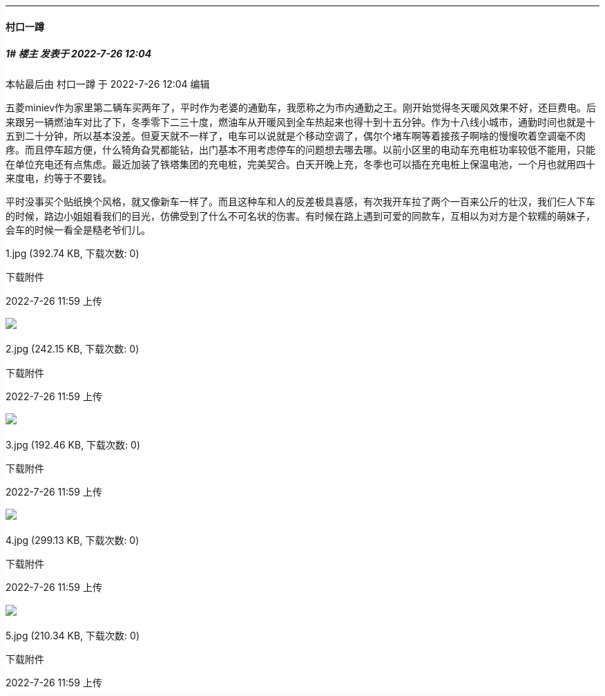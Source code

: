 

*****

####  村口一蹲  
##### 1#       楼主       发表于 2022-7-26 12:04

 本帖最后由 村口一蹲 于 2022-7-26 12:04 编辑 

五菱miniev作为家里第二辆车买两年了，平时作为老婆的通勤车，我愿称之为市内通勤之王。刚开始觉得冬天暖风效果不好，还巨费电。后来跟另一辆燃油车对比了下，冬季零下二三十度，燃油车从开暖风到全车热起来也得十到十五分钟。作为十八线小城市，通勤时间也就是十五到二十分钟，所以基本没差。但夏天就不一样了，电车可以说就是个移动空调了，偶尔个堵车啊等着接孩子啊啥的慢慢吹着空调毫不肉疼。而且停车超方便，什么犄角旮旯都能钻，出门基本不用考虑停车的问题想去哪去哪。以前小区里的电动车充电桩功率较低不能用，只能在单位充电还有点焦虑。最近加装了铁塔集团的充电桩，完美契合。白天开晚上充，冬季也可以插在充电桩上保温电池，一个月也就用四十来度电，约等于不要钱。

平时没事买个贴纸换个风格，就又像新车一样了。而且这种车和人的反差极具喜感，有次我开车拉了两个一百来公斤的壮汉，我们仨人下车的时候，路边小姐姐看我们的目光，仿佛受到了什么不可名状的伤害。有时候在路上遇到可爱的同款车，互相以为对方是个软糯的萌妹子，会车的时候一看全是糙老爷们儿。

1.jpg
(392.74 KB, 下载次数: 0)

下载附件

2022-7-26 11:59 上传

<img src="https://img.saraba1st.com/forum/202207/26/115930r9voahj88v3vq1oq.jpg" referrerpolicy="no-referrer">

2.jpg
(242.15 KB, 下载次数: 0)

下载附件

2022-7-26 11:59 上传

<img src="https://img.saraba1st.com/forum/202207/26/115941ycvs7fwvwlw7cjxx.jpg" referrerpolicy="no-referrer">

3.jpg
(192.46 KB, 下载次数: 0)

下载附件

2022-7-26 11:59 上传

<img src="https://img.saraba1st.com/forum/202207/26/115948ijitk6m3mayijyhq.jpg" referrerpolicy="no-referrer">

4.jpg
(299.13 KB, 下载次数: 0)

下载附件

2022-7-26 11:59 上传

<img src="https://img.saraba1st.com/forum/202207/26/115953ezumttvijzpf1zjj.jpg" referrerpolicy="no-referrer">

5.jpg
(210.34 KB, 下载次数: 0)

下载附件

2022-7-26 11:59 上传

